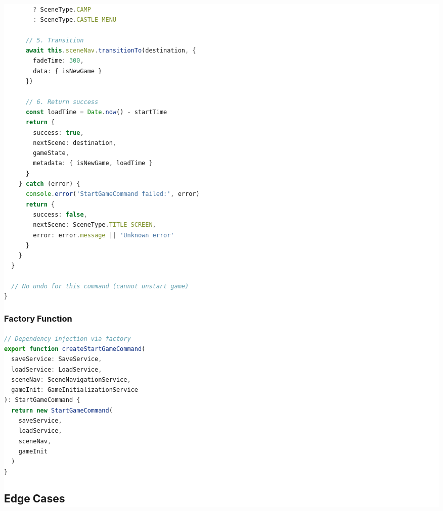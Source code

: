 ```typescript
        ? SceneType.CAMP
        : SceneType.CASTLE_MENU

      // 5. Transition
      await this.sceneNav.transitionTo(destination, {
        fadeTime: 300,
        data: { isNewGame }
      })

      // 6. Return success
      const loadTime = Date.now() - startTime
      return {
        success: true,
        nextScene: destination,
        gameState,
        metadata: { isNewGame, loadTime }
      }
    } catch (error) {
      console.error('StartGameCommand failed:', error)
      return {
        success: false,
        nextScene: SceneType.TITLE_SCREEN,
        error: error.message || 'Unknown error'
      }
    }
  }

  // No undo for this command (cannot unstart game)
}
```

### Factory Function

```typescript
// Dependency injection via factory
export function createStartGameCommand(
  saveService: SaveService,
  loadService: LoadService,
  sceneNav: SceneNavigationService,
  gameInit: GameInitializationService
): StartGameCommand {
  return new StartGameCommand(
    saveService,
    loadService,
    sceneNav,
    gameInit
  )
}
```

## Edge Cases

